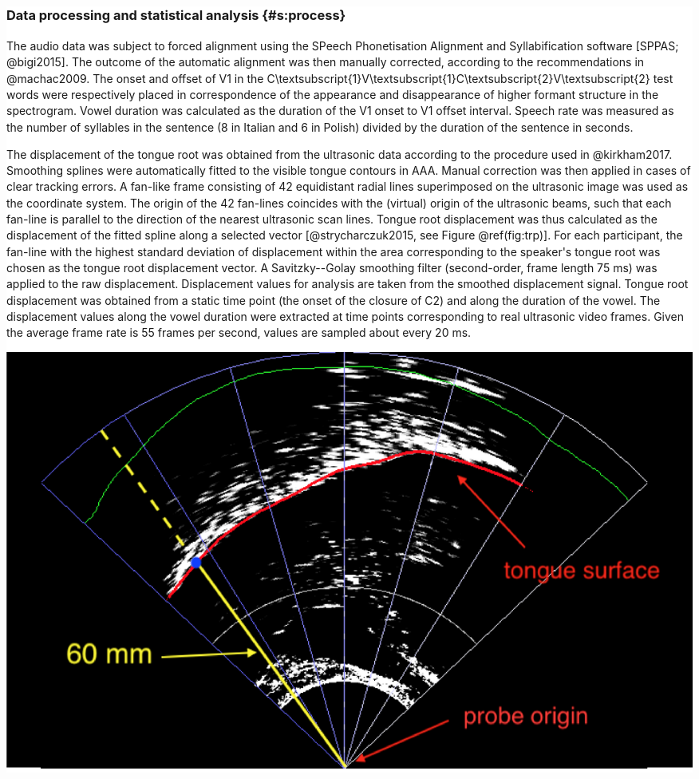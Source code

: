 ### Data processing and statistical analysis {#s:process}

The audio data was subject to forced alignment using the SPeech Phonetisation Alignment and Syllabification software [SPPAS; @bigi2015].
The outcome of the automatic alignment was then manually corrected, according to the recommendations in @machac2009.
The onset and offset of V1 in the C\textsubscript{1}V\textsubscript{1}C\textsubscript{2}V\textsubscript{2} test words were respectively placed in correspondence of the appearance and disappearance of higher formant structure in the spectrogram.
Vowel duration was calculated as the duration of the V1 onset to V1 offset interval.
Speech rate was measured as the number of syllables in the sentence (8 in Italian and 6 in Polish) divided by the duration of the sentence in seconds.


The displacement of the tongue root was obtained from the ultrasonic data according to the procedure used in @kirkham2017.
Smoothing splines were automatically fitted to the visible tongue contours in AAA.
Manual correction was then applied in cases of clear tracking errors.
A fan-like frame consisting of 42 equidistant radial lines superimposed on the ultrasonic image was used as the coordinate system.
The origin of the 42 fan-lines coincides with the (virtual) origin of the ultrasonic beams, such that each fan-line is parallel to the direction of the nearest ultrasonic scan lines.
Tongue root displacement was thus calculated as the displacement of the fitted spline along a selected vector [@strycharczuk2015, see Figure \@ref(fig:trp)].
For each participant, the fan-line with the highest standard deviation of displacement within the area corresponding to the speaker's tongue root was chosen as the tongue root displacement vector.
A Savitzky--Golay smoothing filter (second-order, frame length 75 ms) was applied to the raw displacement.
Displacement values for analysis are taken from the smoothed displacement signal.
Tongue root displacement was obtained from a static time point (the onset of the closure of C2) and along the duration of the vowel.
The displacement values along the vowel duration were extracted at time points corresponding to real ultrasonic video frames.
Given the average frame rate is 55 frames per second, values are sampled about every 20 ms.

<div class="figure" style="text-align: center">
<img src="./img/Figure1.png" alt="Schematics of the operationalisation of tongue root position, based on @kirkham2017. The tongue root surface corresponds to the lower edge of the white band in the image. The tongue tip is on the right side. The outline of the fan-like coordinate systems is shown. The yellow line starting from the probe origin is the selected fan-line from which tongue root position is calculated (see text for the method of fan-line selection). Tongue root position thus corresponds to the distance (in millimetres) between the probe origin and the intersecting point of the tongue surface with the selected fan-line."  />